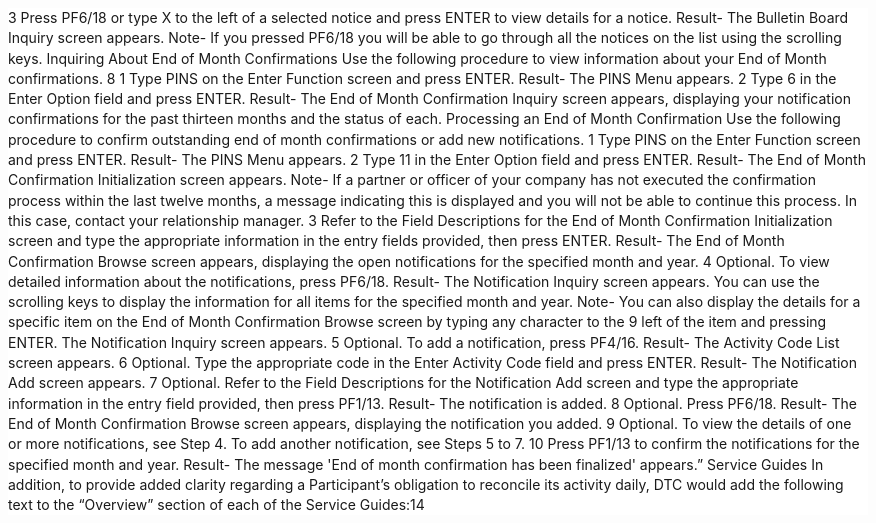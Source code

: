 3 Press PF6/18 or type X to the left of a selected notice and press
ENTER to view details for a notice.
Result- The Bulletin Board Inquiry screen appears.
Note- If you pressed PF6/18 you will be able to go through all the
notices on the list using the scrolling keys.
Inquiring About End of Month Confirmations
Use the following procedure to view information about your End of Month
confirmations. 
8
1 Type PINS on the Enter Function screen and press ENTER.
Result- The PINS Menu appears.
2 Type 6 in the Enter Option field and press ENTER.
Result- The End of Month Confirmation Inquiry screen appears,
displaying your notification confirmations for the past thirteen months
and the status of each.
Processing an End of Month Confirmation
Use the following procedure to confirm outstanding end of month confirmations
or add new notifications.
1 Type PINS on the Enter Function screen and press ENTER.
Result- The PINS Menu appears.
2 Type 11 in the Enter Option field and press ENTER.
Result- The End of Month Confirmation Initialization screen appears.
Note- If a partner or officer of your company has not executed the
confirmation process within the last twelve months, a message
indicating this is displayed and you will not be able to continue this
process. In this case, contact your relationship manager.
3 Refer to the Field Descriptions for the End of Month Confirmation
Initialization screen and type the appropriate information in the entry
fields provided, then press ENTER.
Result- The End of Month Confirmation Browse screen appears,
displaying the open notifications for the specified month and year.
4 Optional. To view detailed information about the notifications, press
PF6/18.
Result- The Notification Inquiry screen appears. You can use the
scrolling keys to display the information for all items for the specified
month and year.
Note- You can also display the details for a specific item on the End
of Month Confirmation Browse screen by typing any character to the 
9
left of the item and pressing ENTER. The Notification Inquiry screen
appears.
5 Optional. To add a notification, press PF4/16.
Result- The Activity Code List screen appears.
6 Optional. Type the appropriate code in the Enter Activity Code field
and press ENTER.
Result- The Notification Add screen appears.
7 Optional. Refer to the Field Descriptions for the Notification Add
screen and type the appropriate information in the entry field
provided, then press PF1/13.
Result- The notification is added.
8 Optional. Press PF6/18.
Result- The End of Month Confirmation Browse screen appears,
displaying the notification you added.
9 Optional. To view the details of one or more notifications, see Step 4.
To add another notification, see Steps 5 to 7.
10 Press PF1/13 to confirm the notifications for the specified month and
year.
Result- The message 'End of month confirmation has been finalized'
appears.”
Service Guides
In addition, to provide added clarity regarding a Participant’s obligation to
reconcile its activity daily, DTC would add the following text to the “Overview” section
of each of the Service Guides:14
